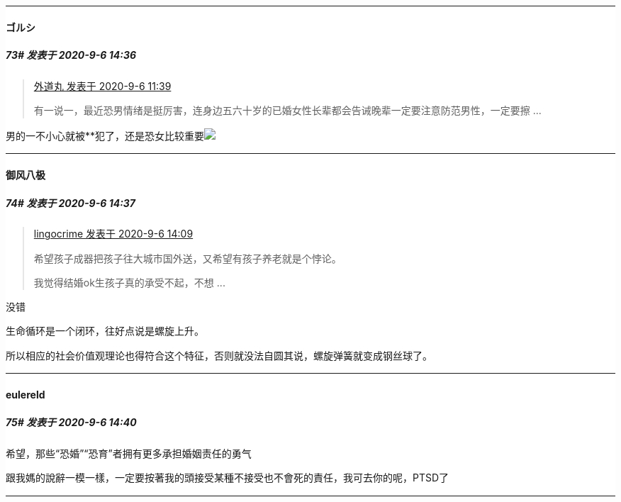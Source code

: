 



-----

####  ゴルシ  
##### 73#       发表于 2020-9-6 14:36



<blockquote><a href="httphttps://bbs.saraba1st.com/2b/forum.php?mod=redirect&amp;goto=findpost&amp;pid=48654920&amp;ptid=1958447" target="_blank">外道丸 发表于 2020-9-6 11:39</a>

有一说一，最近恐男情绪是挺厉害，连身边五六十岁的已婚女性长辈都会告诫晚辈一定要注意防范男性，一定要擦 ...</blockquote>
男的一不小心就被**犯了，还是恐女比较重要<img src="https://static.saraba1st.com/image/smiley/face2017/053.png" referrerpolicy="no-referrer">







-----

####  御风八极  
##### 74#       发表于 2020-9-6 14:37



<blockquote><a href="httphttps://bbs.saraba1st.com/2b/forum.php?mod=redirect&amp;goto=findpost&amp;pid=48656093&amp;ptid=1958447" target="_blank">lingocrime 发表于 2020-9-6 14:09</a>

希望孩子成器把孩子往大城市国外送，又希望有孩子养老就是个悖论。

我觉得结婚ok生孩子真的承受不起，不想 ...</blockquote>
没错

生命循环是一个闭环，往好点说是螺旋上升。

所以相应的社会价值观理论也得符合这个特征，否则就没法自圆其说，螺旋弹簧就变成钢丝球了。







-----

####  eulereld  
##### 75#       发表于 2020-9-6 14:40




希望，那些“恐婚”“恐育”者拥有更多承担婚姻责任的勇气


跟我媽的說辭一模一樣，一定要按著我的頭接受某種不接受也不會死的責任，我可去你的呢，PTSD了







-----

